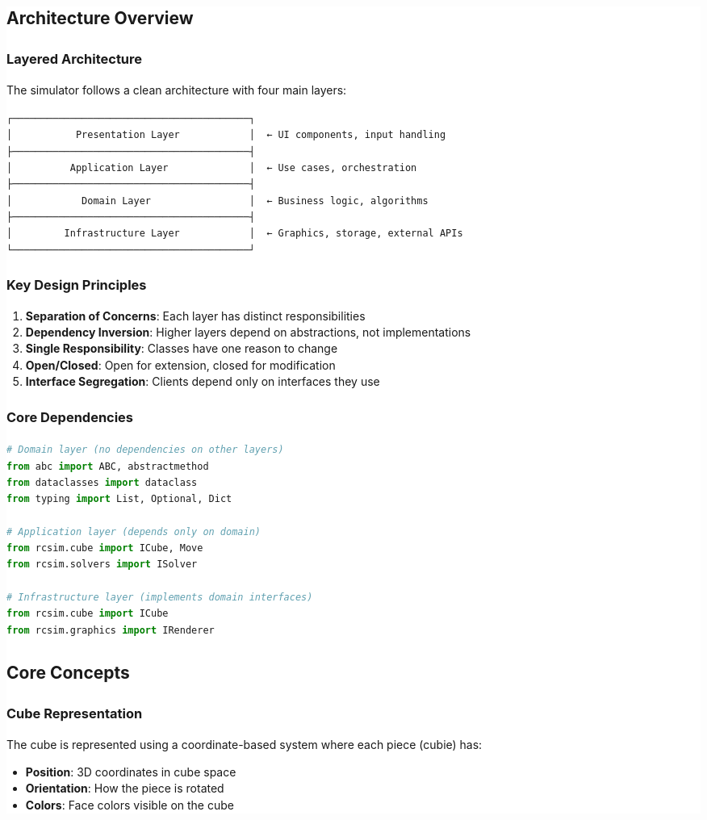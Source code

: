 ## Architecture Overview

### Layered Architecture

The simulator follows a clean architecture with four main layers:

```
┌─────────────────────────────────────────┐
│           Presentation Layer            │  ← UI components, input handling
├─────────────────────────────────────────┤
│          Application Layer              │  ← Use cases, orchestration
├─────────────────────────────────────────┤
│            Domain Layer                 │  ← Business logic, algorithms
├─────────────────────────────────────────┤
│         Infrastructure Layer            │  ← Graphics, storage, external APIs
└─────────────────────────────────────────┘
```

### Key Design Principles

1. **Separation of Concerns**: Each layer has distinct responsibilities
2. **Dependency Inversion**: Higher layers depend on abstractions, not implementations
3. **Single Responsibility**: Classes have one reason to change
4. **Open/Closed**: Open for extension, closed for modification
5. **Interface Segregation**: Clients depend only on interfaces they use

### Core Dependencies

```python
# Domain layer (no dependencies on other layers)
from abc import ABC, abstractmethod
from dataclasses import dataclass
from typing import List, Optional, Dict

# Application layer (depends only on domain)
from rcsim.cube import ICube, Move
from rcsim.solvers import ISolver

# Infrastructure layer (implements domain interfaces)
from rcsim.cube import ICube
from rcsim.graphics import IRenderer
```

## Core Concepts

### Cube Representation

The cube is represented using a coordinate-based system where each piece (cubie) has:

- **Position**: 3D coordinates in cube space
- **Orientation**: How the piece is rotated
- **Colors**: Face colors visible on the cube
